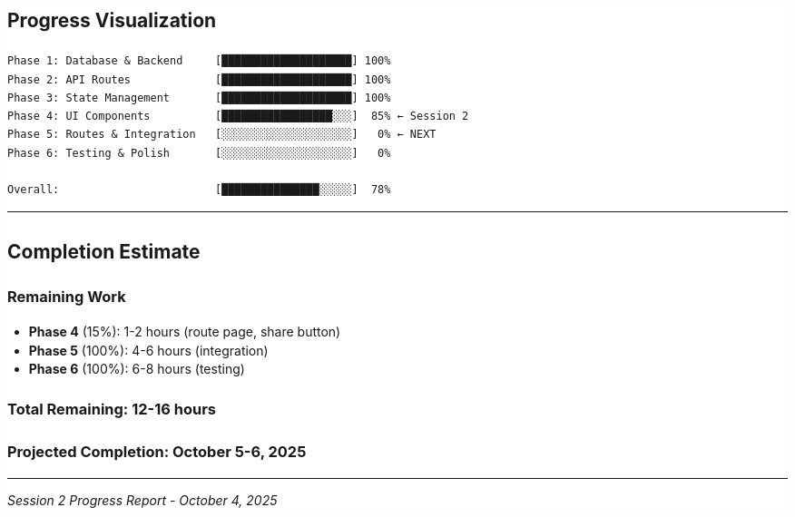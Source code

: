 
## Progress Visualization

```
Phase 1: Database & Backend     [████████████████████] 100%
Phase 2: API Routes             [████████████████████] 100%
Phase 3: State Management       [████████████████████] 100%
Phase 4: UI Components          [█████████████████░░░]  85% ← Session 2
Phase 5: Routes & Integration   [░░░░░░░░░░░░░░░░░░░░]   0% ← NEXT
Phase 6: Testing & Polish       [░░░░░░░░░░░░░░░░░░░░]   0%

Overall:                        [███████████████░░░░░]  78%
```

---

## Completion Estimate

### Remaining Work
- **Phase 4** (15%): 1-2 hours (route page, share button)
- **Phase 5** (100%): 4-6 hours (integration)
- **Phase 6** (100%): 6-8 hours (testing)

### Total Remaining: **12-16 hours**

### Projected Completion: **October 5-6, 2025**

---

*Session 2 Progress Report - October 4, 2025*
